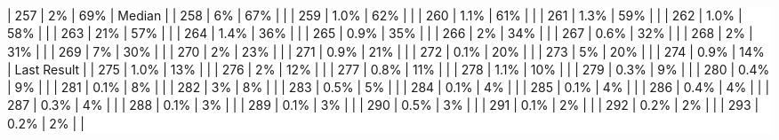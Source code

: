 | 257 | 2% | 69% | Median |
| 258 | 6% | 67% |  |
| 259 | 1.0% | 62% |  |
| 260 | 1.1% | 61% |  |
| 261 | 1.3% | 59% |  |
| 262 | 1.0% | 58% |  |
| 263 | 21% | 57% |  |
| 264 | 1.4% | 36% |  |
| 265 | 0.9% | 35% |  |
| 266 | 2% | 34% |  |
| 267 | 0.6% | 32% |  |
| 268 | 2% | 31% |  |
| 269 | 7% | 30% |  |
| 270 | 2% | 23% |  |
| 271 | 0.9% | 21% |  |
| 272 | 0.1% | 20% |  |
| 273 | 5% | 20% |  |
| 274 | 0.9% | 14% | Last Result |
| 275 | 1.0% | 13% |  |
| 276 | 2% | 12% |  |
| 277 | 0.8% | 11% |  |
| 278 | 1.1% | 10% |  |
| 279 | 0.3% | 9% |  |
| 280 | 0.4% | 9% |  |
| 281 | 0.1% | 8% |  |
| 282 | 3% | 8% |  |
| 283 | 0.5% | 5% |  |
| 284 | 0.1% | 4% |  |
| 285 | 0.1% | 4% |  |
| 286 | 0.4% | 4% |  |
| 287 | 0.3% | 4% |  |
| 288 | 0.1% | 3% |  |
| 289 | 0.1% | 3% |  |
| 290 | 0.5% | 3% |  |
| 291 | 0.1% | 2% |  |
| 292 | 0.2% | 2% |  |
| 293 | 0.2% | 2% |  |
